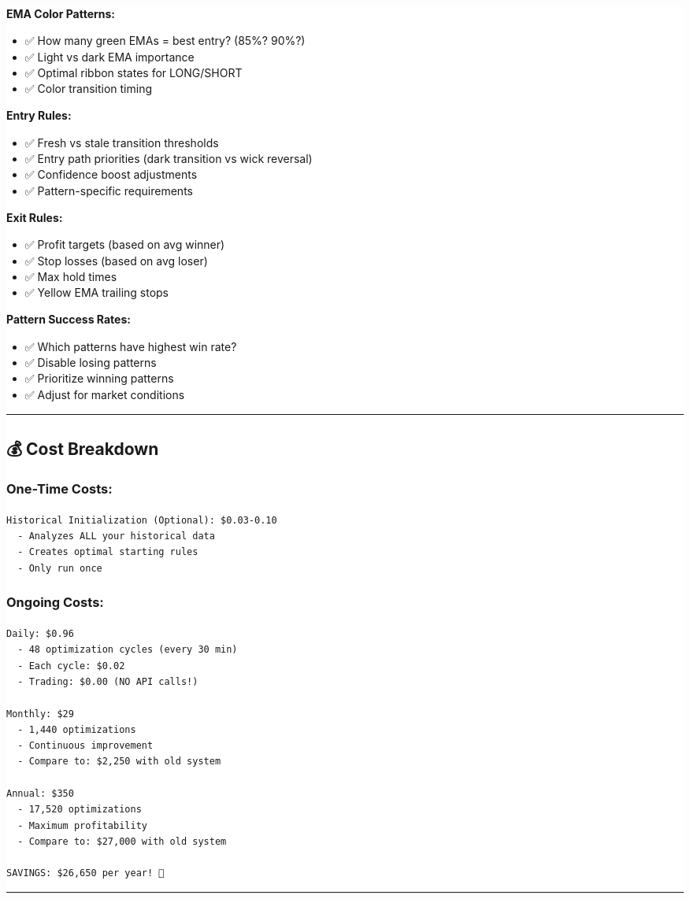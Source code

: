 **EMA Color Patterns:**
- ✅ How many green EMAs = best entry? (85%? 90%?)
- ✅ Light vs dark EMA importance
- ✅ Optimal ribbon states for LONG/SHORT
- ✅ Color transition timing

**Entry Rules:**
- ✅ Fresh vs stale transition thresholds
- ✅ Entry path priorities (dark transition vs wick reversal)
- ✅ Confidence boost adjustments
- ✅ Pattern-specific requirements

**Exit Rules:**
- ✅ Profit targets (based on avg winner)
- ✅ Stop losses (based on avg loser)
- ✅ Max hold times
- ✅ Yellow EMA trailing stops

**Pattern Success Rates:**
- ✅ Which patterns have highest win rate?
- ✅ Disable losing patterns
- ✅ Prioritize winning patterns
- ✅ Adjust for market conditions

---

## 💰 Cost Breakdown

### One-Time Costs:
```
Historical Initialization (Optional): $0.03-0.10
  - Analyzes ALL your historical data
  - Creates optimal starting rules
  - Only run once
```

### Ongoing Costs:
```
Daily: $0.96
  - 48 optimization cycles (every 30 min)
  - Each cycle: $0.02
  - Trading: $0.00 (NO API calls!)

Monthly: $29
  - 1,440 optimizations
  - Continuous improvement
  - Compare to: $2,250 with old system

Annual: $350
  - 17,520 optimizations
  - Maximum profitability
  - Compare to: $27,000 with old system

SAVINGS: $26,650 per year! 🎉
```

---